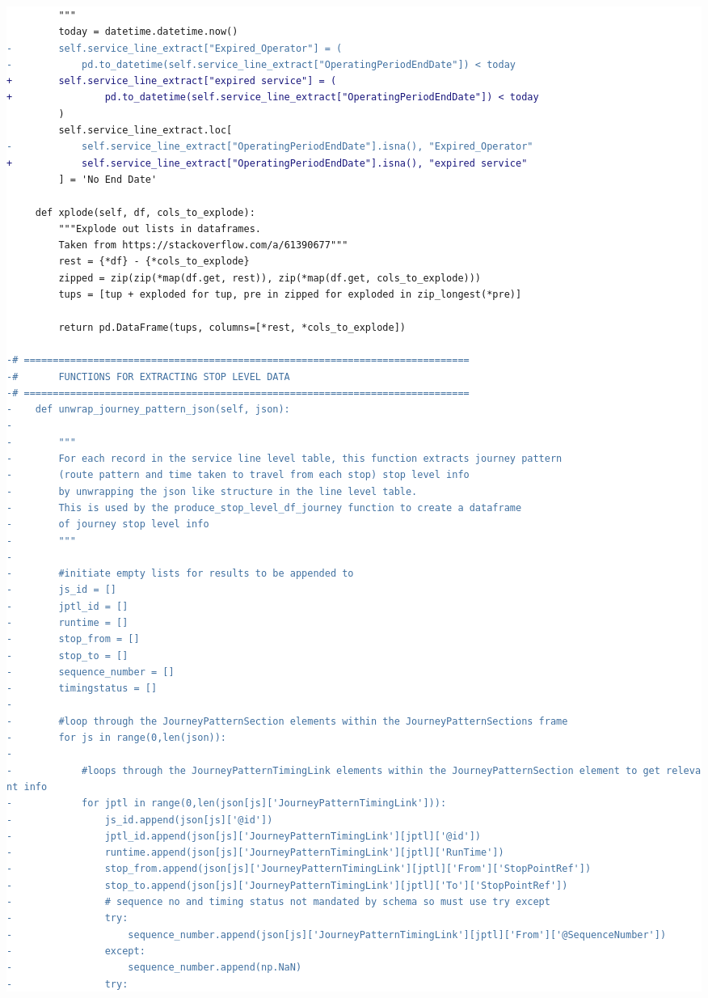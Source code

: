 ```diff
         """
         today = datetime.datetime.now()
-        self.service_line_extract["Expired_Operator"] = (
-            pd.to_datetime(self.service_line_extract["OperatingPeriodEndDate"]) < today
+        self.service_line_extract["expired service"] = (
+                pd.to_datetime(self.service_line_extract["OperatingPeriodEndDate"]) < today
         )
         self.service_line_extract.loc[
-            self.service_line_extract["OperatingPeriodEndDate"].isna(), "Expired_Operator"
+            self.service_line_extract["OperatingPeriodEndDate"].isna(), "expired service"
         ] = 'No End Date'
 
     def xplode(self, df, cols_to_explode):
         """Explode out lists in dataframes.
         Taken from https://stackoverflow.com/a/61390677"""
         rest = {*df} - {*cols_to_explode}
         zipped = zip(zip(*map(df.get, rest)), zip(*map(df.get, cols_to_explode)))
         tups = [tup + exploded for tup, pre in zipped for exploded in zip_longest(*pre)]
 
         return pd.DataFrame(tups, columns=[*rest, *cols_to_explode])
 
-# =============================================================================
-#       FUNCTIONS FOR EXTRACTING STOP LEVEL DATA
-# =============================================================================
-    def unwrap_journey_pattern_json(self, json):
-
-        """
-        For each record in the service line level table, this function extracts journey pattern 
-        (route pattern and time taken to travel from each stop) stop level info
-        by unwrapping the json like structure in the line level table.
-        This is used by the produce_stop_level_df_journey function to create a dataframe 
-        of journey stop level info
-        """
-
-        #initiate empty lists for results to be appended to
-        js_id = []
-        jptl_id = []
-        runtime = []
-        stop_from = []
-        stop_to = []
-        sequence_number = []
-        timingstatus = []
-
-        #loop through the JourneyPatternSection elements within the JourneyPatternSections frame
-        for js in range(0,len(json)):
-
-            #loops through the JourneyPatternTimingLink elements within the JourneyPatternSection element to get relevant info
-            for jptl in range(0,len(json[js]['JourneyPatternTimingLink'])):
-                js_id.append(json[js]['@id'])
-                jptl_id.append(json[js]['JourneyPatternTimingLink'][jptl]['@id'])
-                runtime.append(json[js]['JourneyPatternTimingLink'][jptl]['RunTime'])
-                stop_from.append(json[js]['JourneyPatternTimingLink'][jptl]['From']['StopPointRef'])
-                stop_to.append(json[js]['JourneyPatternTimingLink'][jptl]['To']['StopPointRef'])
-                # sequence no and timing status not mandated by schema so must use try except
-                try:
-                    sequence_number.append(json[js]['JourneyPatternTimingLink'][jptl]['From']['@SequenceNumber'])
-                except:
-                    sequence_number.append(np.NaN)
-                try:
```